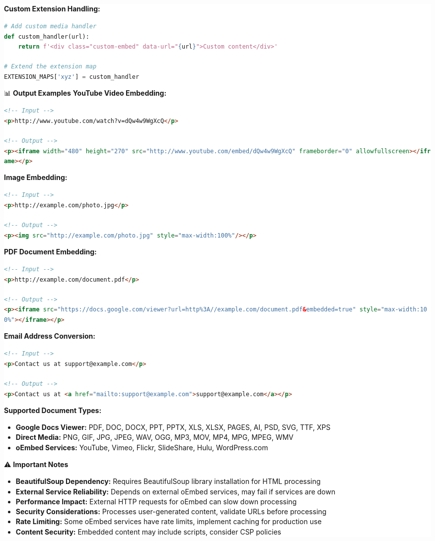 **Custom Extension Handling:**
```python
# Add custom media handler
def custom_handler(url):
    return f'<div class="custom-embed" data-url="{url}">Custom content</div>'

# Extend the extension map
EXTENSION_MAPS['xyz'] = custom_handler
```

📊 **Output Examples**
**YouTube Video Embedding:**
```html
<!-- Input -->
<p>http://www.youtube.com/watch?v=dQw4w9WgXcQ</p>

<!-- Output -->
<p><iframe width="480" height="270" src="http://www.youtube.com/embed/dQw4w9WgXcQ" frameborder="0" allowfullscreen></iframe></p>
```

**Image Embedding:**
```html
<!-- Input -->
<p>http://example.com/photo.jpg</p>

<!-- Output -->
<p><img src="http://example.com/photo.jpg" style="max-width:100%"/></p>
```

**PDF Document Embedding:**
```html
<!-- Input -->
<p>http://example.com/document.pdf</p>

<!-- Output -->
<p><iframe src="https://docs.google.com/viewer?url=http%3A//example.com/document.pdf&embedded=true" style="max-width:100%"></iframe></p>
```

**Email Address Conversion:**
```html
<!-- Input -->
<p>Contact us at support@example.com</p>

<!-- Output -->
<p>Contact us at <a href="mailto:support@example.com">support@example.com</a></p>
```

**Supported Document Types:**
- **Google Docs Viewer:** PDF, DOC, DOCX, PPT, PPTX, XLS, XLSX, PAGES, AI, PSD, SVG, TTF, XPS
- **Direct Media:** PNG, GIF, JPG, JPEG, WAV, OGG, MP3, MOV, MP4, MPG, MPEG, WMV
- **oEmbed Services:** YouTube, Vimeo, Flickr, SlideShare, Hulu, WordPress.com

⚠️ **Important Notes**
- **BeautifulSoup Dependency:** Requires BeautifulSoup library installation for HTML processing
- **External Service Reliability:** Depends on external oEmbed services, may fail if services are down
- **Performance Impact:** External HTTP requests for oEmbed can slow down processing
- **Security Considerations:** Processes user-generated content, validate URLs before processing
- **Rate Limiting:** Some oEmbed services have rate limits, implement caching for production use
- **Content Security:** Embedded content may include scripts, consider CSP policies
